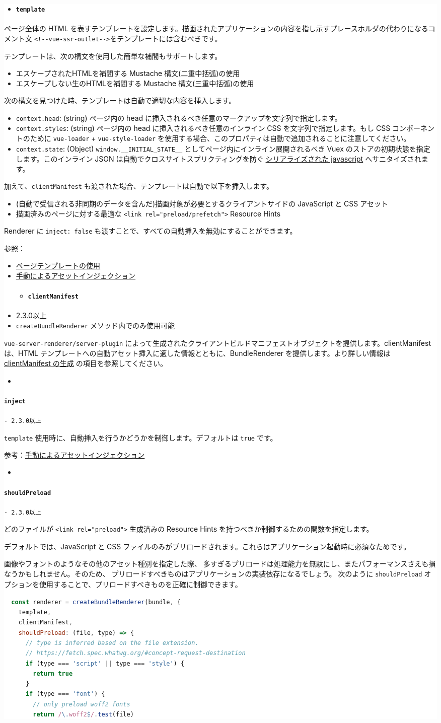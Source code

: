 - #### `template`

ページ全体の HTML を表すテンプレートを設定します。描画されたアプリケーションの内容を指し示すプレースホルダの代わりになるコメント文 `<!--vue-ssr-outlet-->`をテンプレートには含むべきです。

テンプレートは、次の構文を使用した簡単な補間もサポートします。

- エスケープされたHTMLを補間する Mustache 構文(二重中括弧)の使用
- エスケープしない生のHTMLを補間する Mustache 構文(三重中括弧)の使用

次の構文を見つけた時、テンプレートは自動で適切な内容を挿入します。

- `context.head`: (string) ページ内の head に挿入されるべき任意のマークアップを文字列で指定します。
- `context.styles`: (string) ページ内の head に挿入されるべき任意のインライン CSS を文字列で指定します。もし CSS コンポーネントのために `vue-loader` + `vue-style-loader` を使用する場合、このプロパティは自動で追加されることに注意してください。
- `context.state`: (Object) `window.__INITIAL_STATE__` としてページ内にインライン展開されるべき Vuex のストアの初期状態を指定します。このインライン JSON は自動でクロスサイトスプリクティングを防ぐ [シリアライズされた javascript](https://github.com/yahoo/serialize-javascript) へサニタイズされます。

加えて、`clientManifest` も渡された場合、テンプレートは自動で以下を挿入します。

- (自動で受信される非同期のデータを含んだ)描画対象が必要とするクライアントサイドの JavaScript と CSS アセット
- 描画済みのページに対する最適な `<link rel="preload/prefetch">` Resource Hints

Renderer に `inject: false` も渡すことで、すべての自動挿入を無効にすることができます。

参照：

- [ページテンプレートの使用](./basic.md#using-a-page-template)
- [手動によるアセットインジェクション](./build-config.md#manual-asset-injection)
    - #### `clientManifest`
- 2.3.0以上
- `createBundleRenderer` メソッド内でのみ使用可能

`vue-server-renderer/server-plugin` によって生成されたクライアントビルドマニフェストオブジェクトを提供します。clientManifest は、HTML テンプレートへの自動アセット挿入に適した情報とともに、BundleRenderer を提供します。より詳しい情報は [clientManifest の生成](./build-config.md#generating-clientmanifest) の項目を参照してください。

- 
#### `inject`

    - 2.3.0以上

 `template` 使用時に、自動挿入を行うかどうかを制御します。デフォルトは `true` です。

参考：[手動によるアセットインジェクション](./build-config.md#manual-asset-injection)

- 
#### `shouldPreload`

    - 2.3.0以上

どのファイルが `<link rel="preload">` 生成済みの Resource Hints を持つべきか制御するための関数を指定します。

デフォルトでは、JavaScript と CSS ファイルのみがプリロードされます。これらはアプリケーション起動時に必須なためです。

画像やフォントのようなその他のアセット種別を指定した際、 多すぎるプリロードは処理能力を無駄にし、またパフォーマンスさえも損なうかもしれません。そのため、 プリロードすべきものはアプリケーションの実装依存になるでしょう。 次のように `shouldPreload` オプションを使用することで、プリロードすべきものを正確に制御できます。 

```js
  const renderer = createBundleRenderer(bundle, {
    template,
    clientManifest,
    shouldPreload: (file, type) => {
      // type is inferred based on the file extension.
      // https://fetch.spec.whatwg.org/#concept-request-destination
      if (type === 'script' || type === 'style') {
        return true
      }
      if (type === 'font') {
        // only preload woff2 fonts
        return /\.woff2$/.test(file)
```